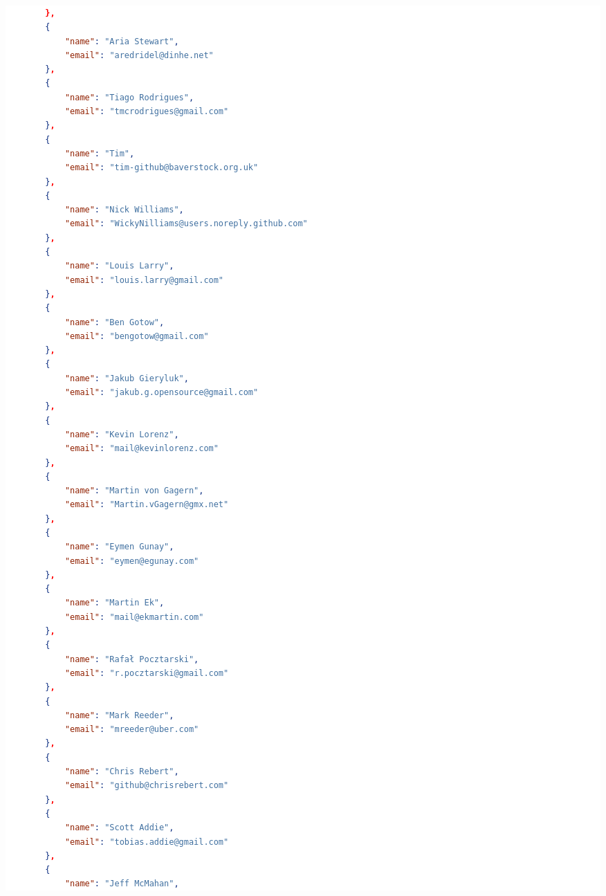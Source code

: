 ```json
        },
        {
            "name": "Aria Stewart",
            "email": "aredridel@dinhe.net"
        },
        {
            "name": "Tiago Rodrigues",
            "email": "tmcrodrigues@gmail.com"
        },
        {
            "name": "Tim",
            "email": "tim-github@baverstock.org.uk"
        },
        {
            "name": "Nick Williams",
            "email": "WickyNilliams@users.noreply.github.com"
        },
        {
            "name": "Louis Larry",
            "email": "louis.larry@gmail.com"
        },
        {
            "name": "Ben Gotow",
            "email": "bengotow@gmail.com"
        },
        {
            "name": "Jakub Gieryluk",
            "email": "jakub.g.opensource@gmail.com"
        },
        {
            "name": "Kevin Lorenz",
            "email": "mail@kevinlorenz.com"
        },
        {
            "name": "Martin von Gagern",
            "email": "Martin.vGagern@gmx.net"
        },
        {
            "name": "Eymen Gunay",
            "email": "eymen@egunay.com"
        },
        {
            "name": "Martin Ek",
            "email": "mail@ekmartin.com"
        },
        {
            "name": "Rafał Pocztarski",
            "email": "r.pocztarski@gmail.com"
        },
        {
            "name": "Mark Reeder",
            "email": "mreeder@uber.com"
        },
        {
            "name": "Chris Rebert",
            "email": "github@chrisrebert.com"
        },
        {
            "name": "Scott Addie",
            "email": "tobias.addie@gmail.com"
        },
        {
            "name": "Jeff McMahan",
```